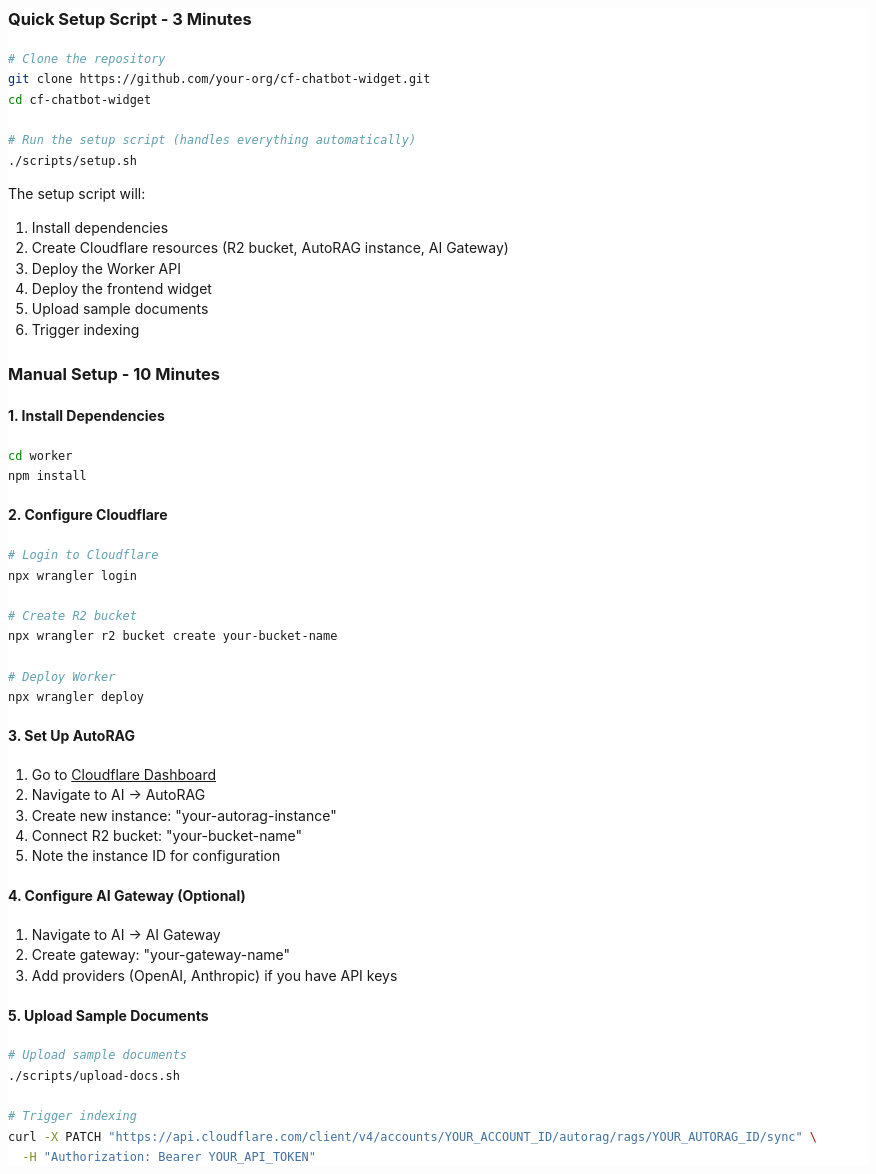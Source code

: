 ### Quick Setup Script - 3 Minutes
```bash
# Clone the repository
git clone https://github.com/your-org/cf-chatbot-widget.git
cd cf-chatbot-widget

# Run the setup script (handles everything automatically)
./scripts/setup.sh
```

The setup script will:
1. Install dependencies
2. Create Cloudflare resources (R2 bucket, AutoRAG instance, AI Gateway)
3. Deploy the Worker API
4. Deploy the frontend widget
5. Upload sample documents
6. Trigger indexing

### Manual Setup - 10 Minutes

#### 1. Install Dependencies
```bash
cd worker
npm install
```

#### 2. Configure Cloudflare
```bash
# Login to Cloudflare
npx wrangler login

# Create R2 bucket
npx wrangler r2 bucket create your-bucket-name

# Deploy Worker
npx wrangler deploy
```

#### 3. Set Up AutoRAG
1. Go to [Cloudflare Dashboard](https://dash.cloudflare.com)
2. Navigate to AI → AutoRAG
3. Create new instance: "your-autorag-instance"
4. Connect R2 bucket: "your-bucket-name"
5. Note the instance ID for configuration

#### 4. Configure AI Gateway (Optional)
1. Navigate to AI → AI Gateway
2. Create gateway: "your-gateway-name"
3. Add providers (OpenAI, Anthropic) if you have API keys

#### 5. Upload Sample Documents
```bash
# Upload sample documents
./scripts/upload-docs.sh

# Trigger indexing
curl -X PATCH "https://api.cloudflare.com/client/v4/accounts/YOUR_ACCOUNT_ID/autorag/rags/YOUR_AUTORAG_ID/sync" \
  -H "Authorization: Bearer YOUR_API_TOKEN"
```
